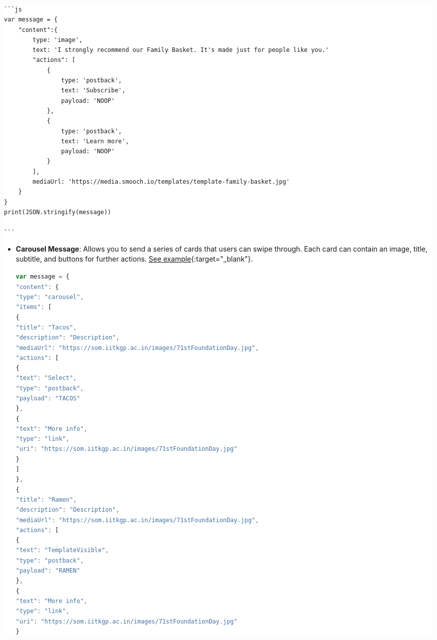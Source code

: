     ```js
    var message = {
        "content":{
            type: 'image',
            text: 'I strongly recommend our Family Basket. It's made just for people like you.'
            "actions": [
                {
                    type: 'postback',
                    text: 'Subscribe',
                    payload: 'NOOP'
                },
                {
                    type: 'postback',
                    text: 'Learn more',
                    payload: 'NOOP'
                }
            ],
            mediaUrl: 'https://media.smooch.io/templates/template-family-basket.jpg'
        }
    }   
    print(JSON.stringify(message))
    
    ```

* **Carousel Message**: Allows you to send a series of cards that users can swipe through. Each card can contain an image, title, subtitle, and buttons for further actions. [See example](https://docs.smooch.io/guide/template-messages/#carousel-message){:target="_blank"}. 

    ```js
    var message = {
    "content": {
    "type": "carousel",
    "items": [
    {
    "title": "Tacos",
    "description": "Description",
    "mediaUrl": "https://som.iitkgp.ac.in/images/71stFoundationDay.jpg",
    "actions": [
    {
    "text": "Select",
    "type": "postback",
    "payload": "TACOS"
    },
    {
    "text": "More info",
    "type": "link",
    "uri": "https://som.iitkgp.ac.in/images/71stFoundationDay.jpg"
    }
    ]
    },
    {
    "title": "Ramen",
    "description": "Description",
    "mediaUrl": "https://som.iitkgp.ac.in/images/71stFoundationDay.jpg",
    "actions": [
    {
    "text": "TemplateVisible",
    "type": "postback",
    "payload": "RAMEN"
    },
    {
    "text": "More info",
    "type": "link",
    "uri": "https://som.iitkgp.ac.in/images/71stFoundationDay.jpg"
    }